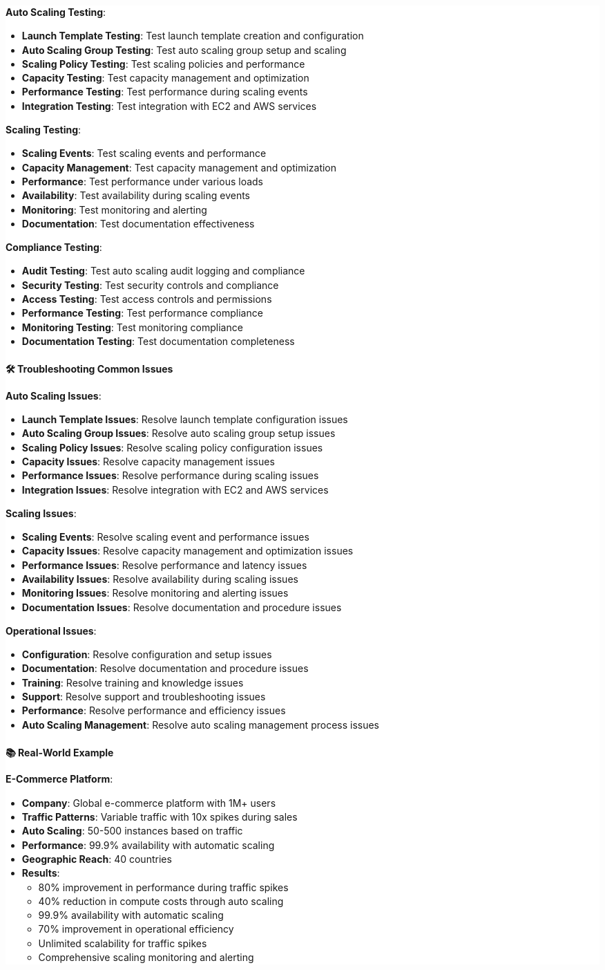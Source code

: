**Auto Scaling Testing**:
- **Launch Template Testing**: Test launch template creation and configuration
- **Auto Scaling Group Testing**: Test auto scaling group setup and scaling
- **Scaling Policy Testing**: Test scaling policies and performance
- **Capacity Testing**: Test capacity management and optimization
- **Performance Testing**: Test performance during scaling events
- **Integration Testing**: Test integration with EC2 and AWS services

**Scaling Testing**:
- **Scaling Events**: Test scaling events and performance
- **Capacity Management**: Test capacity management and optimization
- **Performance**: Test performance under various loads
- **Availability**: Test availability during scaling events
- **Monitoring**: Test monitoring and alerting
- **Documentation**: Test documentation effectiveness

**Compliance Testing**:
- **Audit Testing**: Test auto scaling audit logging and compliance
- **Security Testing**: Test security controls and compliance
- **Access Testing**: Test access controls and permissions
- **Performance Testing**: Test performance compliance
- **Monitoring Testing**: Test monitoring compliance
- **Documentation Testing**: Test documentation completeness

#### **🛠️ Troubleshooting Common Issues**

**Auto Scaling Issues**:
- **Launch Template Issues**: Resolve launch template configuration issues
- **Auto Scaling Group Issues**: Resolve auto scaling group setup issues
- **Scaling Policy Issues**: Resolve scaling policy configuration issues
- **Capacity Issues**: Resolve capacity management issues
- **Performance Issues**: Resolve performance during scaling issues
- **Integration Issues**: Resolve integration with EC2 and AWS services

**Scaling Issues**:
- **Scaling Events**: Resolve scaling event and performance issues
- **Capacity Issues**: Resolve capacity management and optimization issues
- **Performance Issues**: Resolve performance and latency issues
- **Availability Issues**: Resolve availability during scaling issues
- **Monitoring Issues**: Resolve monitoring and alerting issues
- **Documentation Issues**: Resolve documentation and procedure issues

**Operational Issues**:
- **Configuration**: Resolve configuration and setup issues
- **Documentation**: Resolve documentation and procedure issues
- **Training**: Resolve training and knowledge issues
- **Support**: Resolve support and troubleshooting issues
- **Performance**: Resolve performance and efficiency issues
- **Auto Scaling Management**: Resolve auto scaling management process issues

#### **📚 Real-World Example**

**E-Commerce Platform**:
- **Company**: Global e-commerce platform with 1M+ users
- **Traffic Patterns**: Variable traffic with 10x spikes during sales
- **Auto Scaling**: 50-500 instances based on traffic
- **Performance**: 99.9% availability with automatic scaling
- **Geographic Reach**: 40 countries
- **Results**: 
  - 80% improvement in performance during traffic spikes
  - 40% reduction in compute costs through auto scaling
  - 99.9% availability with automatic scaling
  - 70% improvement in operational efficiency
  - Unlimited scalability for traffic spikes
  - Comprehensive scaling monitoring and alerting
